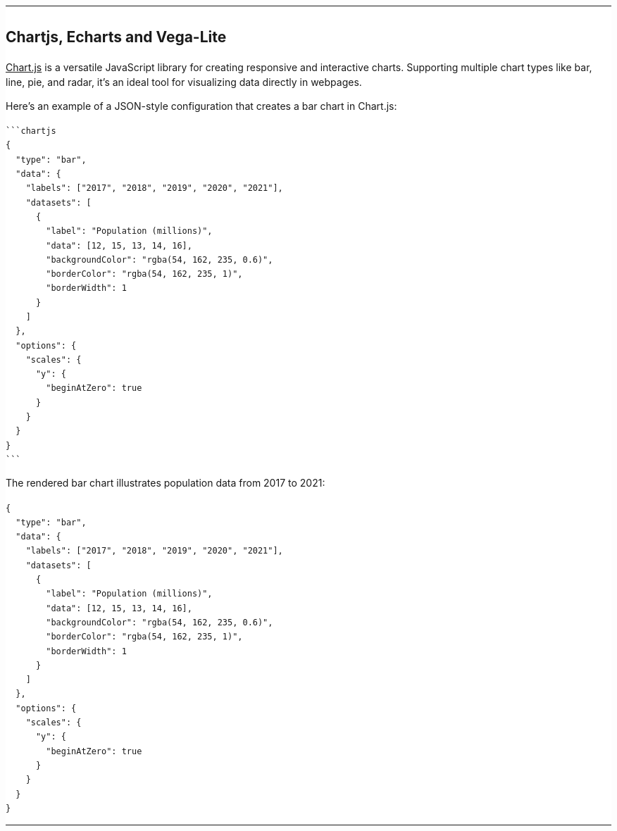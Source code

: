 
---

## Chartjs, Echarts and Vega-Lite

[Chart.js](https://www.chartjs.org/) is a versatile JavaScript library for creating responsive and interactive charts. Supporting multiple chart types like bar, line, pie, and radar, it’s an ideal tool for visualizing data directly in webpages.

Here’s an example of a JSON-style configuration that creates a bar chart in Chart.js:

````
```chartjs
{
  "type": "bar",
  "data": {
    "labels": ["2017", "2018", "2019", "2020", "2021"],
    "datasets": [
      {
        "label": "Population (millions)",
        "data": [12, 15, 13, 14, 16],
        "backgroundColor": "rgba(54, 162, 235, 0.6)",
        "borderColor": "rgba(54, 162, 235, 1)",
        "borderWidth": 1
      }
    ]
  },
  "options": {
    "scales": {
      "y": {
        "beginAtZero": true
      }
    }
  }
}
```
````

The rendered bar chart illustrates population data from 2017 to 2021:

```chartjs
{
  "type": "bar",
  "data": {
    "labels": ["2017", "2018", "2019", "2020", "2021"],
    "datasets": [
      {
        "label": "Population (millions)",
        "data": [12, 15, 13, 14, 16],
        "backgroundColor": "rgba(54, 162, 235, 0.6)",
        "borderColor": "rgba(54, 162, 235, 1)",
        "borderWidth": 1
      }
    ]
  },
  "options": {
    "scales": {
      "y": {
        "beginAtZero": true
      }
    }
  }
}
```

---

[arbitrary case-insensitive reference text]: https://www.mozilla.org
[1]: http://slashdot.org
[link text itself]: http://www.reddit.com
[logo]: https://github.com/adam-p/markdown-here/raw/master/src/common/images/icon48.png "Logo Title Text 2"